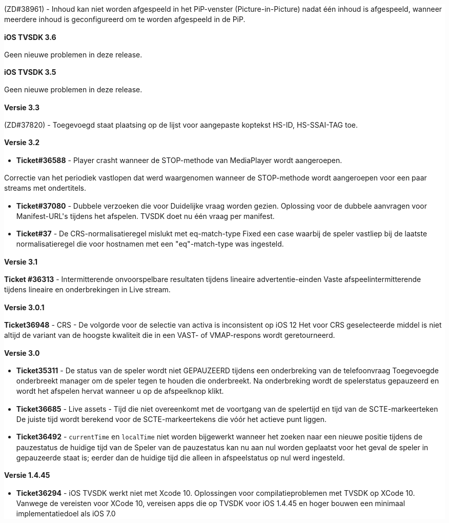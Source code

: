 (ZD#38961) - Inhoud kan niet worden afgespeeld in het PiP-venster (Picture-in-Picture) nadat één inhoud is afgespeeld, wanneer meerdere inhoud is geconfigureerd om te worden afgespeeld in de PiP.

**iOS TVSDK 3.6**

Geen nieuwe problemen in deze release.

**iOS TVSDK 3.5**

Geen nieuwe problemen in deze release.

**Versie 3.3**

(ZD#37820) - Toegevoegd staat plaatsing op de lijst voor aangepaste koptekst HS-ID, HS-SSAI-TAG toe.

**Versie 3.2**

* **Ticket#36588** - Player crasht wanneer de STOP-methode van MediaPlayer wordt aangeroepen.

Correctie van het periodiek vastlopen dat werd waargenomen wanneer de STOP-methode wordt aangeroepen voor een paar streams met ondertitels.

* **Ticket#37080** - Dubbele verzoeken die voor Duidelijke vraag worden gezien.
Oplossing voor de dubbele aanvragen voor Manifest-URL&#39;s tijdens het afspelen. TVSDK doet nu één vraag per manifest.

* **Ticket#37** - De CRS-normalisatieregel mislukt met eq-match-type Fixed een case waarbij de speler vastliep bij de laatste normalisatieregel die voor hostnamen met een &quot;eq&quot;-match-type was ingesteld.

**Versie 3.1**

**Ticket #36313** - Intermitterende onvoorspelbare resultaten tijdens lineaire advertentie-einden Vaste afspeelintermitterende tijdens lineaire en onderbrekingen in Live stream.

**Versie 3.0.1**

**Ticket36948** - CRS - De volgorde voor de selectie van activa is inconsistent op iOS 12 Het voor CRS geselecteerde middel is niet altijd de variant van de hoogste kwaliteit die in een VAST- of VMAP-respons wordt geretourneerd.

**Versie 3.0**

* **Ticket35311** - De status van de speler wordt niet GEPAUZEERD tijdens een onderbreking van de telefoonvraag Toegevoegde onderbreekt manager om de speler tegen te houden die onderbreekt. Na onderbreking wordt de spelerstatus gepauzeerd en wordt het afspelen hervat wanneer u op de afspeelknop klikt.

* **Ticket36685** - Live assets - Tijd die niet overeenkomt met de voortgang van de spelertijd en tijd van de SCTE-markeerteken De juiste tijd wordt berekend voor de SCTE-markeertekens die vóór het actieve punt liggen.

* **Ticket36492** - `currentTime` en `localTime` niet worden bijgewerkt wanneer het zoeken naar een nieuwe positie tijdens de pauzestatus de huidige tijd van de Speler van de pauzestatus kan nu aan nul worden geplaatst voor het geval de speler in gepauzeerde staat is; eerder dan de huidige tijd die alleen in afspeelstatus op nul werd ingesteld.

**Versie 1.4.45**

* **Ticket36294** - iOS TVSDK werkt niet met Xcode 10. Oplossingen voor compilatieproblemen met TVSDK op XCode 10. Vanwege de vereisten voor XCode 10, vereisen apps die op TVSDK voor iOS 1.4.45 en hoger bouwen een minimaal implementatiedoel als iOS 7.0

